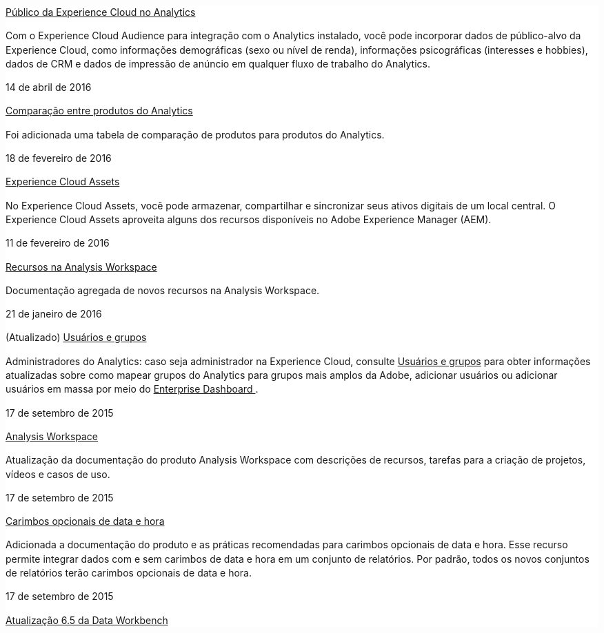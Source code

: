   <tr> 
   <td colname="col1"> <a href="https://marketing-stage.adobe.com/resources/help/en_US/mcloud/mc-audiences-aam.html" format="https" scope="external"> Público da Experience Cloud no Analytics </a> </td> 
   <td colname="col2"> <p> Com o Experience Cloud Audience para integração com o Analytics instalado, você pode incorporar dados de público-alvo da Experience Cloud, como informações demográficas (sexo ou nível de renda), informações psicográficas (interesses e hobbies), dados de CRM e dados de impressão de anúncio em qualquer fluxo de trabalho do Analytics. </p> </td> 
   <td colname="col3"> <p>14 de abril de 2016 </p> </td> 
  </tr> 
  <tr> 
   <td colname="col1"> <p> <a href="https://marketing.adobe.com/resources/help/pt_BR/reference/analytics-product-comparison.html" format="https" scope="external"> Comparação entre produtos do Analytics </a> </p> </td> 
   <td colname="col2"> <p>Foi adicionada uma tabela de comparação de produtos para produtos do Analytics. </p> </td> 
   <td colname="col3"> <p>18 de fevereiro de 2016 </p> </td> 
  </tr> 
  <tr> 
   <td colname="col1"> <p> <a href="https://marketing.adobe.com/resources/help/en_US/mcloud/marketing-cloud-assets.html" format="https" scope="external"> Experience Cloud Assets </a> </p> </td> 
   <td colname="col2"> <p>No Experience Cloud Assets, você pode armazenar, compartilhar e sincronizar seus ativos digitais de um local central. O Experience Cloud Assets aproveita alguns dos recursos disponíveis no <span class="keyword">Adobe Experience Manager</span> (AEM). </p> </td> 
   <td colname="col3"> <p>11 de fevereiro de 2016 </p> </td> 
  </tr> 
  <tr> 
   <td colname="col1"> <p> <a href="https://docs.adobe.com/content/help/en/analytics/analyze/analysis-workspace/new-features-in-analysis-workspace.html" format="https" scope="external"> Recursos na Analysis Workspace </a> </p> </td> 
   <td colname="col2"> <p>Documentação agregada de novos recursos na Analysis Workspace. </p> </td> 
   <td colname="col3"> <p>21 de janeiro de 2016 </p> </td> 
  </tr> 
  <tr> 
   <td colname="col1"> <p>(Atualizado) <a href="https://marketing.adobe.com/resources/help/en_US/mcloud/user_mgmt_admin.html" format="https" scope="external">Usuários e grupos </a></p> </td> 
   <td colname="col2"> <p>Administradores do Analytics: caso seja administrador na Experience Cloud, consulte <a href="https://marketing.adobe.com/resources/help/en_US/mcloud/user_mgmt_admin.html" format="https" scope="external">Usuários e grupos</a> para obter informações atualizadas sobre como mapear grupos do Analytics para grupos mais amplos da Adobe, adicionar usuários ou adicionar usuários em massa por meio do <a href="http://adminconsole.adobe.html/#" format="http" scope="external">Enterprise Dashboard </a>. </p> </td> 
   <td colname="col3"> <p>17 de setembro de 2015 </p> </td> 
  </tr> 
  <tr> 
   <td colname="col1"> <p> <a href="https://marketing.adobe.com/resources/help/pt_BR/analytics/analysis-workspace/" format="https" scope="external"> Analysis Workspace </a> </p> </td> 
   <td colname="col2"> <p>Atualização da documentação do produto Analysis Workspace com descrições de recursos, tarefas para a criação de projetos, vídeos e casos de uso. </p> </td> 
   <td colname="col3"> <p>17 de setembro de 2015 </p> </td> 
  </tr> 
  <tr> 
   <td colname="col1"> <p> <a href="https://marketing.adobe.com/resources/help/en_US/sc/implement/timestamp-optional.html" format="https" scope="external"> Carimbos opcionais de data e hora </a> </p> </td> 
   <td colname="col2"> <p>Adicionada a documentação do produto e as práticas recomendadas para carimbos opcionais de data e hora. Esse recurso permite integrar dados com e sem carimbos de data e hora em um conjunto de relatórios. Por padrão, todos os novos conjuntos de relatórios terão carimbos opcionais de data e hora. </p> </td> 
   <td colname="col3"> <p>17 de setembro de 2015 </p> </td> 
  </tr> 
  <tr> 
   <td colname="col1"> <a href="https://marketing.adobe.com/resources/help/en_US/insight/whatsnew/c_6_5_.html" format="https" scope="external"> Atualização 6.5 da Data Workbench </a> </td> 